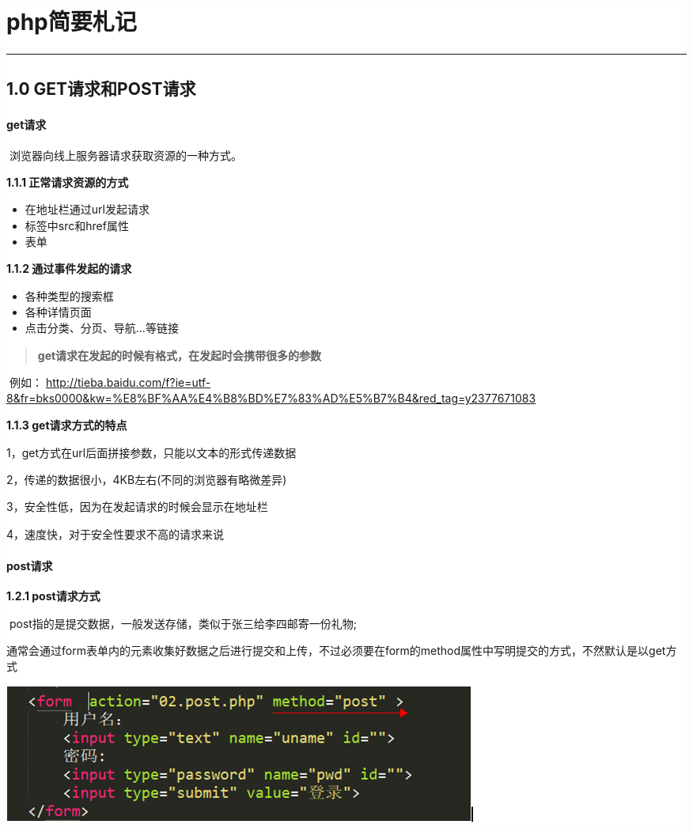 # php简要札记

---

## 1.0 GET请求和POST请求  



#### get请求         

​	浏览器向线上服务器请求获取资源的一种方式。

__1.1.1 正常请求资源的方式__

- 在地址栏通过url发起请求
- 标签中src和href属性
- 表单

__1.1.2 通过事件发起的请求__

- 各种类型的搜索框
- 各种详情页面
- 点击分类、分页、导航...等链接



> __get请求在发起的时候有格式，在发起时会携带很多的参数__



​	例如： http://tieba.baidu.com/f?ie=utf-8&fr=bks0000&kw=%E8%BF%AA%E4%B8%BD%E7%83%AD%E5%B7%B4&red_tag=y2377671083



__1.1.3 get请求方式的特点__	

1，get方式在url后面拼接参数，只能以文本的形式传递数据

2，传递的数据很小，4KB左右(不同的浏览器有略微差异)

3，安全性低，因为在发起请求的时候会显示在地址栏

4，速度快，对于安全性要求不高的请求来说



#### post请求

__1.2.1 post请求方式__

​	post指的是提交数据，一般发送存储，类似于张三给李四邮寄一份礼物;

​	通常会通过form表单内的元素收集好数据之后进行提交和上传，不过必须要在form的method属性中写明提交的方式，不然默认是以get方式

![post](images\post.png)
